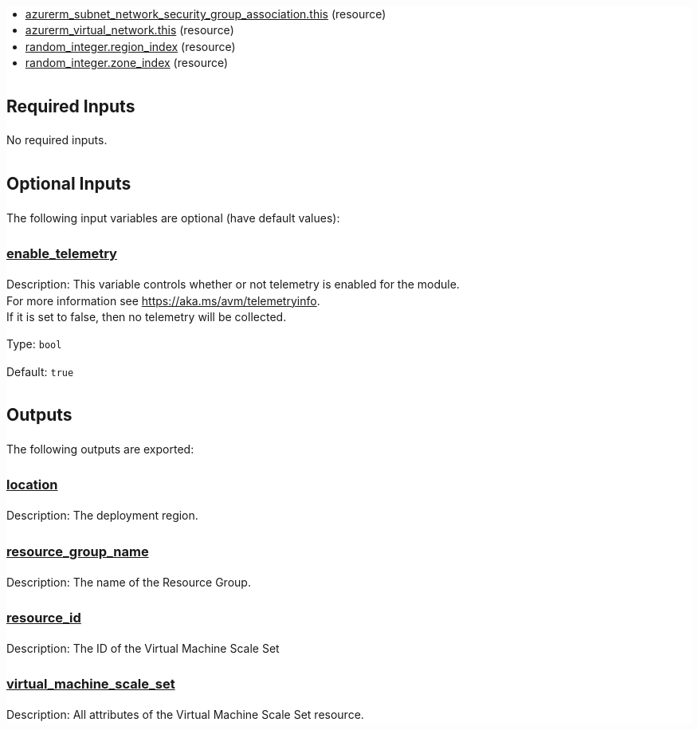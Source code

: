 - [azurerm_subnet_network_security_group_association.this](https://registry.terraform.io/providers/hashicorp/azurerm/latest/docs/resources/subnet_network_security_group_association) (resource)
- [azurerm_virtual_network.this](https://registry.terraform.io/providers/hashicorp/azurerm/latest/docs/resources/virtual_network) (resource)
- [random_integer.region_index](https://registry.terraform.io/providers/hashicorp/random/latest/docs/resources/integer) (resource)
- [random_integer.zone_index](https://registry.terraform.io/providers/hashicorp/random/latest/docs/resources/integer) (resource)


## Required Inputs

No required inputs.

## Optional Inputs

The following input variables are optional (have default values):

### <a name="input_enable_telemetry"></a> [enable\_telemetry](#input\_enable\_telemetry)

Description: This variable controls whether or not telemetry is enabled for the module.  
For more information see https://aka.ms/avm/telemetryinfo.  
If it is set to false, then no telemetry will be collected.

Type: `bool`

Default: `true`

## Outputs

The following outputs are exported:

### <a name="output_location"></a> [location](#output\_location)

Description: The deployment region.

### <a name="output_resource_group_name"></a> [resource\_group\_name](#output\_resource\_group\_name)

Description: The name of the Resource Group.

### <a name="output_resource_id"></a> [resource\_id](#output\_resource\_id)

Description: The ID of the Virtual Machine Scale Set

### <a name="output_virtual_machine_scale_set"></a> [virtual\_machine\_scale\_set](#output\_virtual\_machine\_scale\_set)

Description: All attributes of the Virtual Machine Scale Set resource.

